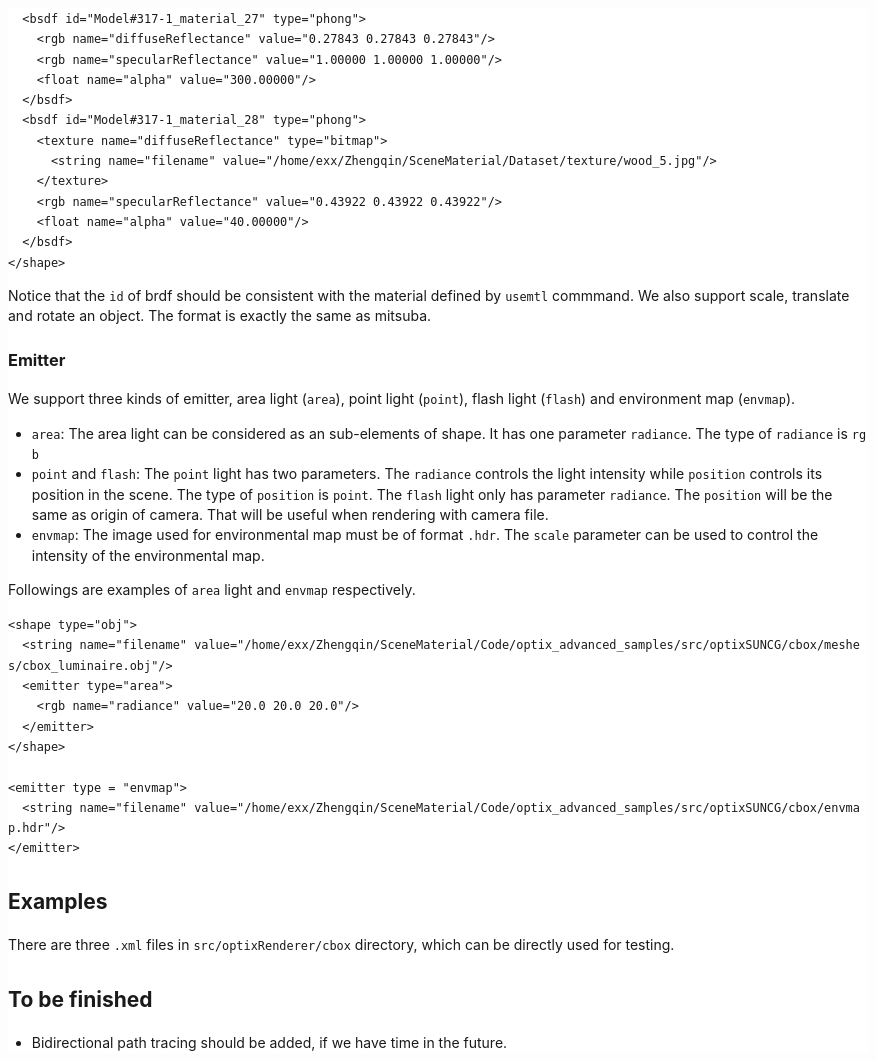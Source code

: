 ```
  <bsdf id="Model#317-1_material_27" type="phong">
    <rgb name="diffuseReflectance" value="0.27843 0.27843 0.27843"/>
    <rgb name="specularReflectance" value="1.00000 1.00000 1.00000"/>
    <float name="alpha" value="300.00000"/>
  </bsdf>
  <bsdf id="Model#317-1_material_28" type="phong">
    <texture name="diffuseReflectance" type="bitmap">
      <string name="filename" value="/home/exx/Zhengqin/SceneMaterial/Dataset/texture/wood_5.jpg"/>
    </texture>
    <rgb name="specularReflectance" value="0.43922 0.43922 0.43922"/>
    <float name="alpha" value="40.00000"/>
  </bsdf>
</shape>
```
Notice that the `id` of brdf should be consistent with the material defined by `usemtl` commmand. We also support scale, translate and rotate an object. The format is exactly the same as mitsuba. 

### Emitter
We support three kinds of emitter, area light (`area`), point light (`point`), flash light (`flash`) and environment map (`envmap`). 
* `area`: The area light can be considered as an sub-elements of shape. It has one parameter `radiance`. The type of `radiance` is `rgb`
* `point` and `flash`: The `point` light has two parameters. The `radiance` controls the light intensity while `position` controls its position in the scene. The type of `position` is `point`. The `flash` light only has parameter `radiance`. The `position` will be the same as origin of camera. That will be useful when rendering with camera file. 
* `envmap`: The image used for environmental map must be of format `.hdr`.  The `scale` parameter can be used to control the intensity of the environmental map. 

Followings are examples of `area` light and `envmap` respectively. 
```
<shape type="obj">
  <string name="filename" value="/home/exx/Zhengqin/SceneMaterial/Code/optix_advanced_samples/src/optixSUNCG/cbox/meshes/cbox_luminaire.obj"/>
  <emitter type="area">
    <rgb name="radiance" value="20.0 20.0 20.0"/>
  </emitter>
</shape>

<emitter type = "envmap">
  <string name="filename" value="/home/exx/Zhengqin/SceneMaterial/Code/optix_advanced_samples/src/optixSUNCG/cbox/envmap.hdr"/>
</emitter>
```
## Examples
There are three `.xml` files in `src/optixRenderer/cbox` directory, which can be directly used for testing.  

## To be finished
* Bidirectional path tracing should be added, if we have time in the future. 
